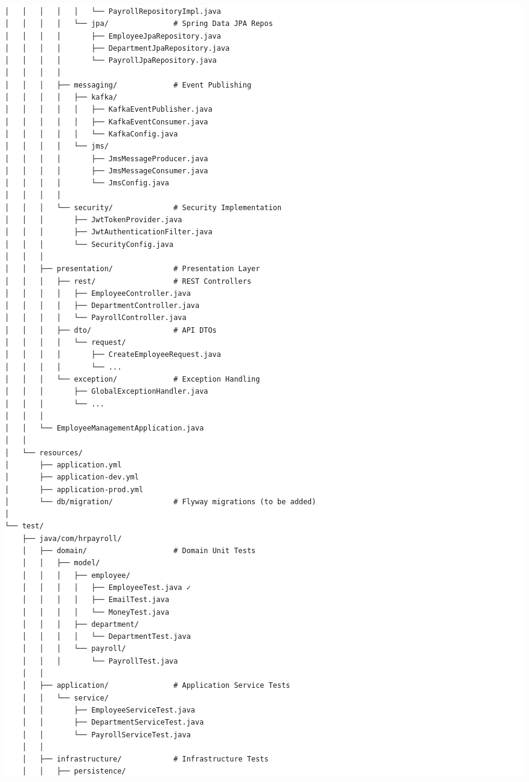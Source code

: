 ```
│   │   │   │   │   └── PayrollRepositoryImpl.java
│   │   │   │   └── jpa/               # Spring Data JPA Repos
│   │   │   │       ├── EmployeeJpaRepository.java
│   │   │   │       ├── DepartmentJpaRepository.java
│   │   │   │       └── PayrollJpaRepository.java
│   │   │   │
│   │   │   ├── messaging/             # Event Publishing
│   │   │   │   ├── kafka/
│   │   │   │   │   ├── KafkaEventPublisher.java
│   │   │   │   │   ├── KafkaEventConsumer.java
│   │   │   │   │   └── KafkaConfig.java
│   │   │   │   └── jms/
│   │   │   │       ├── JmsMessageProducer.java
│   │   │   │       ├── JmsMessageConsumer.java
│   │   │   │       └── JmsConfig.java
│   │   │   │
│   │   │   └── security/              # Security Implementation
│   │   │       ├── JwtTokenProvider.java
│   │   │       ├── JwtAuthenticationFilter.java
│   │   │       └── SecurityConfig.java
│   │   │
│   │   ├── presentation/              # Presentation Layer
│   │   │   ├── rest/                  # REST Controllers
│   │   │   │   ├── EmployeeController.java
│   │   │   │   ├── DepartmentController.java
│   │   │   │   └── PayrollController.java
│   │   │   ├── dto/                   # API DTOs
│   │   │   │   └── request/
│   │   │   │       ├── CreateEmployeeRequest.java
│   │   │   │       └── ...
│   │   │   └── exception/             # Exception Handling
│   │   │       ├── GlobalExceptionHandler.java
│   │   │       └── ...
│   │   │
│   │   └── EmployeeManagementApplication.java
│   │
│   └── resources/
│       ├── application.yml
│       ├── application-dev.yml
│       ├── application-prod.yml
│       └── db/migration/              # Flyway migrations (to be added)
│
└── test/
    ├── java/com/hrpayroll/
    │   ├── domain/                    # Domain Unit Tests
    │   │   ├── model/
    │   │   │   ├── employee/
    │   │   │   │   ├── EmployeeTest.java ✓
    │   │   │   │   ├── EmailTest.java
    │   │   │   │   └── MoneyTest.java
    │   │   │   ├── department/
    │   │   │   │   └── DepartmentTest.java
    │   │   │   └── payroll/
    │   │   │       └── PayrollTest.java
    │   │
    │   ├── application/               # Application Service Tests
    │   │   └── service/
    │   │       ├── EmployeeServiceTest.java
    │   │       ├── DepartmentServiceTest.java
    │   │       └── PayrollServiceTest.java
    │   │
    │   ├── infrastructure/            # Infrastructure Tests
    │   │   ├── persistence/
```